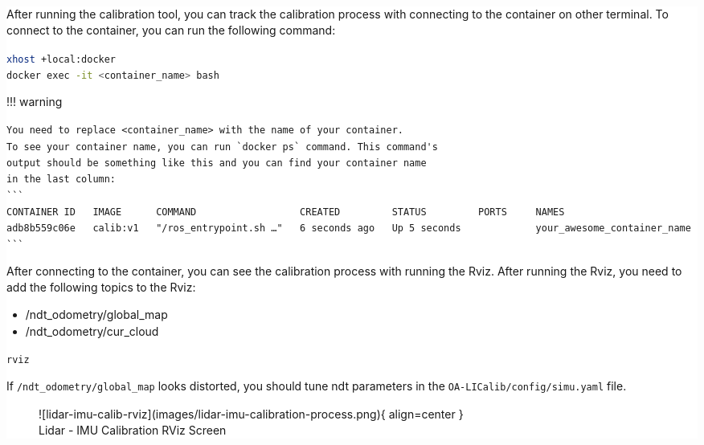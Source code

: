 After running the calibration tool, you can track the calibration process
with connecting to the container on other terminal. To connect to the container,
you can run the following command:

```sh
xhost +local:docker
docker exec -it <container_name> bash
```

!!! warning

    You need to replace <container_name> with the name of your container.
    To see your container name, you can run `docker ps` command. This command's
    output should be something like this and you can find your container name
    in the last column:
    ```
    CONTAINER ID   IMAGE      COMMAND                  CREATED         STATUS         PORTS     NAMES
    adb8b559c06e   calib:v1   "/ros_entrypoint.sh …"   6 seconds ago   Up 5 seconds             your_awesome_container_name
    ```

After connecting to the container, you can see the calibration process
with running the Rviz. After running the Rviz, you need to add the following
topics to the Rviz:

- /ndt_odometry/global_map
- /ndt_odometry/cur_cloud

```sh
rviz
```

If `/ndt_odometry/global_map` looks distorted, you should tune ndt parameters
in the `OA-LICalib/config/simu.yaml` file.

<figure markdown>
  ![lidar-imu-calib-rviz](images/lidar-imu-calibration-process.png){ align=center }
  <figcaption>
    Lidar - IMU Calibration RViz Screen
  </figcaption>
</figure>
